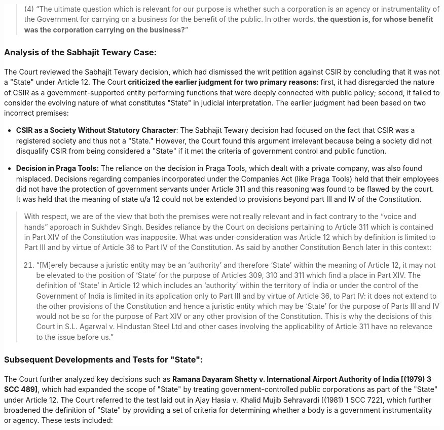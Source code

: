 > (4) “The ultimate question which is relevant for our purpose is whether such a
corporation is an agency or instrumentality of the Government for carrying on a
business for the benefit of the public. In other words, **the question is, for whose
benefit was the corporation carrying on the business?**”  

### Analysis of the Sabhajit Tewary Case:

The Court reviewed the Sabhajit Tewary decision, which had dismissed the writ petition against CSIR by concluding that it was not a "State" under Article 12. The Court **criticized the earlier judgment for two primary reasons**: first, it had disregarded the nature of CSIR as a government-supported entity performing functions that were deeply connected with public policy; second, it failed to consider the evolving nature of what constitutes "State" in judicial interpretation. The earlier judgment had been based on two incorrect premises:

  * **CSIR as a Society Without Statutory Character**: The Sabhajit Tewary decision had focused on the fact that CSIR was a registered society and thus not a "State." However, the Court found this argument irrelevant because being a society did not disqualify CSIR from being considered a "State" if it met the criteria of government control and public function.
  
  * **Decision in Praga Tools:** The reliance on the decision in Praga Tools, which dealt with a private company, was also found misplaced. Decisions regarding companies incorporated under the Companies Act (like Praga Tools) held that their employees did not have the protection of government servants under Article 311 and this reasoning was found to be flawed by the court. It was held that the meaning of state u/a 12 could not be extended to provisions beyond part III and IV of the Constitution.

>
>  With respect, we are of the view that both the premises were not really relevant and in
fact contrary to the “voice and hands” approach in Sukhdev Singh. Besides reliance by the
Court on decisions pertaining to Article 311 which is contained in Part XIV of the
Constitution was inapposite. What was under consideration was Article 12 which by
definition is limited to Part III and by virtue of Article 36 to Part IV of the Constitution. As
said by another Constitution Bench later in this context:
>
>21. “[M]erely because a juristic entity may be an ‘authority’ and therefore ‘State’
within the meaning of Article 12, it may not be elevated to the position of ‘State’ for
the purpose of Articles 309, 310 and 311 which find a place in Part XIV. The
definition of ‘State’ in Article 12 which includes an ‘authority’ within the territory of
India or under the control of the Government of India is limited in its application
only to Part III and by virtue of Article 36, to Part IV: it does not extend to the other
provisions of the Constitution and hence a juristic entity which may be ‘State’ for the
purpose of Parts III and IV would not be so for the purpose of Part XIV or any other
provision of the Constitution. This is why the decisions of this Court in S.L. Agarwal
v. Hindustan Steel Ltd and other cases involving the applicability of Article 311
have no relevance to the issue before us.”

  
### Subsequent Developments and Tests for "State":

The Court further analyzed key decisions such as **Ramana Dayaram Shetty v. International Airport Authority of India [(1979) 3 SCC 489]**, which had expanded the scope of "State" by treating government-controlled public corporations as part of the "State" under Article 12. The Court referred to the test laid out in Ajay Hasia v. Khalid Mujib Sehravardi [(1981) 1 SCC 722], which further broadened the definition of "State" by providing a set of criteria for determining whether a body is a government instrumentality or agency. These tests included:
  